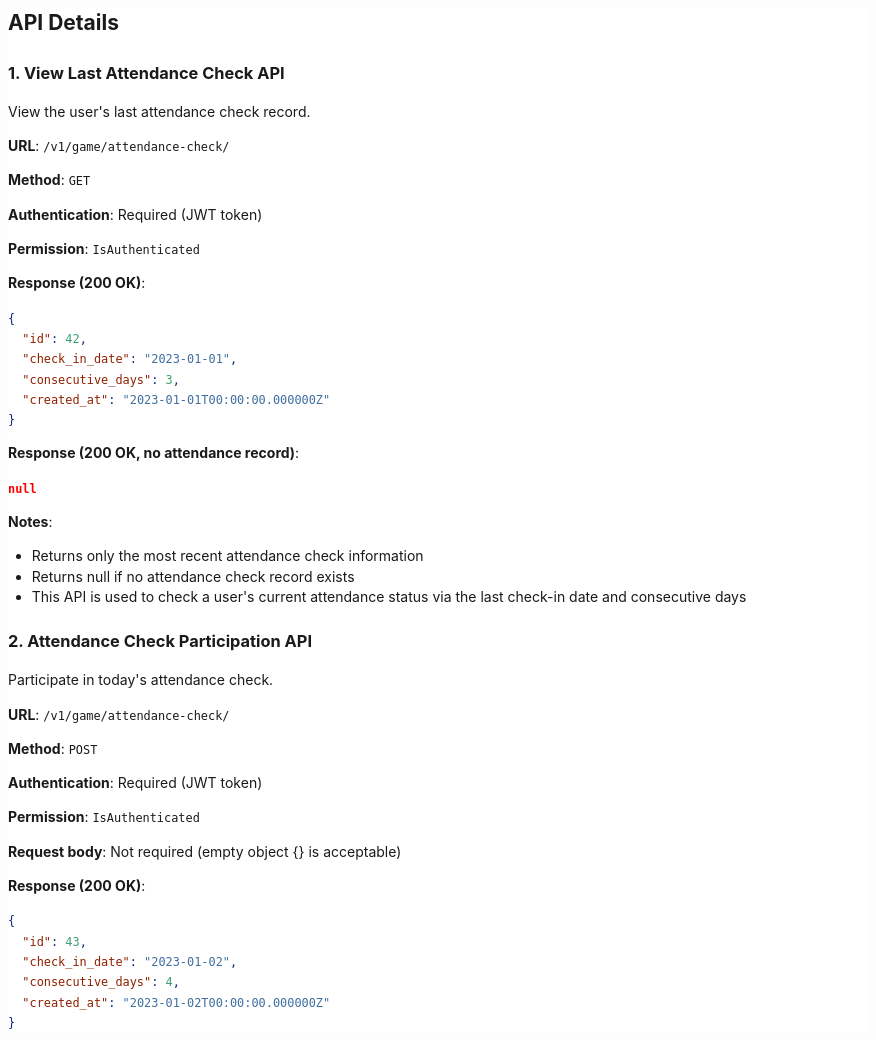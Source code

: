 ## API Details

### 1. View Last Attendance Check API

View the user's last attendance check record.

**URL**: `/v1/game/attendance-check/`

**Method**: `GET`

**Authentication**: Required (JWT token)

**Permission**: `IsAuthenticated`

**Response (200 OK)**:
```json
{
  "id": 42,
  "check_in_date": "2023-01-01",
  "consecutive_days": 3,
  "created_at": "2023-01-01T00:00:00.000000Z"
}
```

**Response (200 OK, no attendance record)**:
```json
null
```

**Notes**:
- Returns only the most recent attendance check information
- Returns null if no attendance check record exists
- This API is used to check a user's current attendance status via the last check-in date and consecutive days

### 2. Attendance Check Participation API

Participate in today's attendance check.

**URL**: `/v1/game/attendance-check/`

**Method**: `POST`

**Authentication**: Required (JWT token)

**Permission**: `IsAuthenticated`

**Request body**: Not required (empty object {} is acceptable)

**Response (200 OK)**:
```json
{
  "id": 43,
  "check_in_date": "2023-01-02",
  "consecutive_days": 4,
  "created_at": "2023-01-02T00:00:00.000000Z"
}
```
